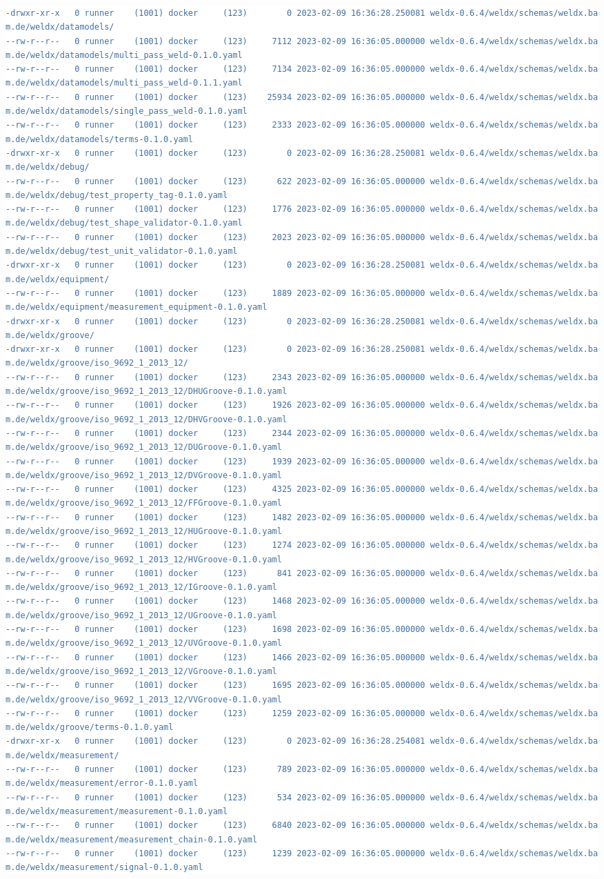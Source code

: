```diff
-drwxr-xr-x   0 runner    (1001) docker     (123)        0 2023-02-09 16:36:28.250081 weldx-0.6.4/weldx/schemas/weldx.bam.de/weldx/datamodels/
--rw-r--r--   0 runner    (1001) docker     (123)     7112 2023-02-09 16:36:05.000000 weldx-0.6.4/weldx/schemas/weldx.bam.de/weldx/datamodels/multi_pass_weld-0.1.0.yaml
--rw-r--r--   0 runner    (1001) docker     (123)     7134 2023-02-09 16:36:05.000000 weldx-0.6.4/weldx/schemas/weldx.bam.de/weldx/datamodels/multi_pass_weld-0.1.1.yaml
--rw-r--r--   0 runner    (1001) docker     (123)    25934 2023-02-09 16:36:05.000000 weldx-0.6.4/weldx/schemas/weldx.bam.de/weldx/datamodels/single_pass_weld-0.1.0.yaml
--rw-r--r--   0 runner    (1001) docker     (123)     2333 2023-02-09 16:36:05.000000 weldx-0.6.4/weldx/schemas/weldx.bam.de/weldx/datamodels/terms-0.1.0.yaml
-drwxr-xr-x   0 runner    (1001) docker     (123)        0 2023-02-09 16:36:28.250081 weldx-0.6.4/weldx/schemas/weldx.bam.de/weldx/debug/
--rw-r--r--   0 runner    (1001) docker     (123)      622 2023-02-09 16:36:05.000000 weldx-0.6.4/weldx/schemas/weldx.bam.de/weldx/debug/test_property_tag-0.1.0.yaml
--rw-r--r--   0 runner    (1001) docker     (123)     1776 2023-02-09 16:36:05.000000 weldx-0.6.4/weldx/schemas/weldx.bam.de/weldx/debug/test_shape_validator-0.1.0.yaml
--rw-r--r--   0 runner    (1001) docker     (123)     2023 2023-02-09 16:36:05.000000 weldx-0.6.4/weldx/schemas/weldx.bam.de/weldx/debug/test_unit_validator-0.1.0.yaml
-drwxr-xr-x   0 runner    (1001) docker     (123)        0 2023-02-09 16:36:28.250081 weldx-0.6.4/weldx/schemas/weldx.bam.de/weldx/equipment/
--rw-r--r--   0 runner    (1001) docker     (123)     1889 2023-02-09 16:36:05.000000 weldx-0.6.4/weldx/schemas/weldx.bam.de/weldx/equipment/measurement_equipment-0.1.0.yaml
-drwxr-xr-x   0 runner    (1001) docker     (123)        0 2023-02-09 16:36:28.250081 weldx-0.6.4/weldx/schemas/weldx.bam.de/weldx/groove/
-drwxr-xr-x   0 runner    (1001) docker     (123)        0 2023-02-09 16:36:28.250081 weldx-0.6.4/weldx/schemas/weldx.bam.de/weldx/groove/iso_9692_1_2013_12/
--rw-r--r--   0 runner    (1001) docker     (123)     2343 2023-02-09 16:36:05.000000 weldx-0.6.4/weldx/schemas/weldx.bam.de/weldx/groove/iso_9692_1_2013_12/DHUGroove-0.1.0.yaml
--rw-r--r--   0 runner    (1001) docker     (123)     1926 2023-02-09 16:36:05.000000 weldx-0.6.4/weldx/schemas/weldx.bam.de/weldx/groove/iso_9692_1_2013_12/DHVGroove-0.1.0.yaml
--rw-r--r--   0 runner    (1001) docker     (123)     2344 2023-02-09 16:36:05.000000 weldx-0.6.4/weldx/schemas/weldx.bam.de/weldx/groove/iso_9692_1_2013_12/DUGroove-0.1.0.yaml
--rw-r--r--   0 runner    (1001) docker     (123)     1939 2023-02-09 16:36:05.000000 weldx-0.6.4/weldx/schemas/weldx.bam.de/weldx/groove/iso_9692_1_2013_12/DVGroove-0.1.0.yaml
--rw-r--r--   0 runner    (1001) docker     (123)     4325 2023-02-09 16:36:05.000000 weldx-0.6.4/weldx/schemas/weldx.bam.de/weldx/groove/iso_9692_1_2013_12/FFGroove-0.1.0.yaml
--rw-r--r--   0 runner    (1001) docker     (123)     1482 2023-02-09 16:36:05.000000 weldx-0.6.4/weldx/schemas/weldx.bam.de/weldx/groove/iso_9692_1_2013_12/HUGroove-0.1.0.yaml
--rw-r--r--   0 runner    (1001) docker     (123)     1274 2023-02-09 16:36:05.000000 weldx-0.6.4/weldx/schemas/weldx.bam.de/weldx/groove/iso_9692_1_2013_12/HVGroove-0.1.0.yaml
--rw-r--r--   0 runner    (1001) docker     (123)      841 2023-02-09 16:36:05.000000 weldx-0.6.4/weldx/schemas/weldx.bam.de/weldx/groove/iso_9692_1_2013_12/IGroove-0.1.0.yaml
--rw-r--r--   0 runner    (1001) docker     (123)     1468 2023-02-09 16:36:05.000000 weldx-0.6.4/weldx/schemas/weldx.bam.de/weldx/groove/iso_9692_1_2013_12/UGroove-0.1.0.yaml
--rw-r--r--   0 runner    (1001) docker     (123)     1698 2023-02-09 16:36:05.000000 weldx-0.6.4/weldx/schemas/weldx.bam.de/weldx/groove/iso_9692_1_2013_12/UVGroove-0.1.0.yaml
--rw-r--r--   0 runner    (1001) docker     (123)     1466 2023-02-09 16:36:05.000000 weldx-0.6.4/weldx/schemas/weldx.bam.de/weldx/groove/iso_9692_1_2013_12/VGroove-0.1.0.yaml
--rw-r--r--   0 runner    (1001) docker     (123)     1695 2023-02-09 16:36:05.000000 weldx-0.6.4/weldx/schemas/weldx.bam.de/weldx/groove/iso_9692_1_2013_12/VVGroove-0.1.0.yaml
--rw-r--r--   0 runner    (1001) docker     (123)     1259 2023-02-09 16:36:05.000000 weldx-0.6.4/weldx/schemas/weldx.bam.de/weldx/groove/terms-0.1.0.yaml
-drwxr-xr-x   0 runner    (1001) docker     (123)        0 2023-02-09 16:36:28.254081 weldx-0.6.4/weldx/schemas/weldx.bam.de/weldx/measurement/
--rw-r--r--   0 runner    (1001) docker     (123)      789 2023-02-09 16:36:05.000000 weldx-0.6.4/weldx/schemas/weldx.bam.de/weldx/measurement/error-0.1.0.yaml
--rw-r--r--   0 runner    (1001) docker     (123)      534 2023-02-09 16:36:05.000000 weldx-0.6.4/weldx/schemas/weldx.bam.de/weldx/measurement/measurement-0.1.0.yaml
--rw-r--r--   0 runner    (1001) docker     (123)     6840 2023-02-09 16:36:05.000000 weldx-0.6.4/weldx/schemas/weldx.bam.de/weldx/measurement/measurement_chain-0.1.0.yaml
--rw-r--r--   0 runner    (1001) docker     (123)     1239 2023-02-09 16:36:05.000000 weldx-0.6.4/weldx/schemas/weldx.bam.de/weldx/measurement/signal-0.1.0.yaml
```